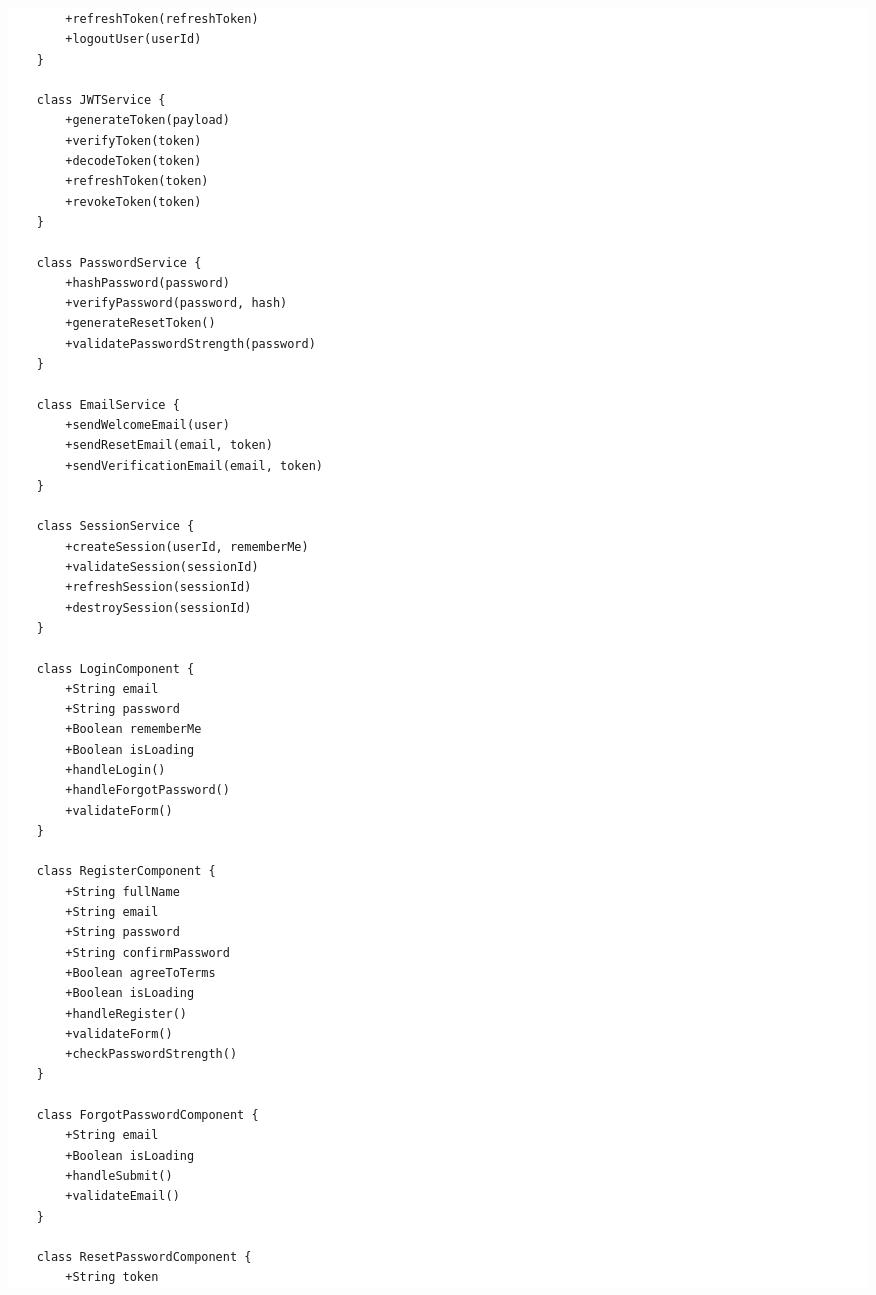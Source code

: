 ```mermaid
        +refreshToken(refreshToken)
        +logoutUser(userId)
    }
    
    class JWTService {
        +generateToken(payload)
        +verifyToken(token)
        +decodeToken(token)
        +refreshToken(token)
        +revokeToken(token)
    }
    
    class PasswordService {
        +hashPassword(password)
        +verifyPassword(password, hash)
        +generateResetToken()
        +validatePasswordStrength(password)
    }
    
    class EmailService {
        +sendWelcomeEmail(user)
        +sendResetEmail(email, token)
        +sendVerificationEmail(email, token)
    }
    
    class SessionService {
        +createSession(userId, rememberMe)
        +validateSession(sessionId)
        +refreshSession(sessionId)
        +destroySession(sessionId)
    }
    
    class LoginComponent {
        +String email
        +String password
        +Boolean rememberMe
        +Boolean isLoading
        +handleLogin()
        +handleForgotPassword()
        +validateForm()
    }
    
    class RegisterComponent {
        +String fullName
        +String email
        +String password
        +String confirmPassword
        +Boolean agreeToTerms
        +Boolean isLoading
        +handleRegister()
        +validateForm()
        +checkPasswordStrength()
    }
    
    class ForgotPasswordComponent {
        +String email
        +Boolean isLoading
        +handleSubmit()
        +validateEmail()
    }
    
    class ResetPasswordComponent {
        +String token
```
